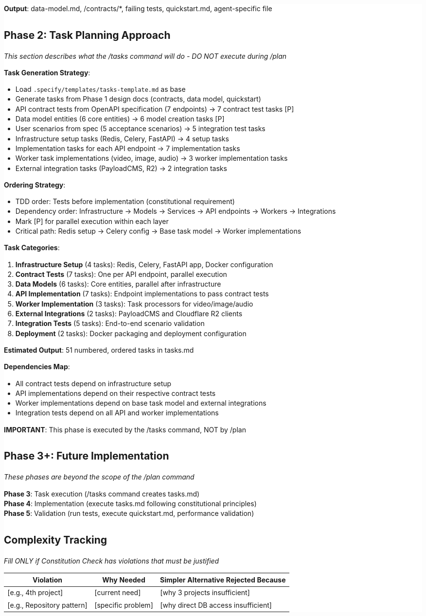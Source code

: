 **Output**: data-model.md, /contracts/*, failing tests, quickstart.md, agent-specific file

## Phase 2: Task Planning Approach
*This section describes what the /tasks command will do - DO NOT execute during /plan*

**Task Generation Strategy**:
- Load `.specify/templates/tasks-template.md` as base
- Generate tasks from Phase 1 design docs (contracts, data model, quickstart)
- API contract tests from OpenAPI specification (7 endpoints) → 7 contract test tasks [P]
- Data model entities (6 core entities) → 6 model creation tasks [P]
- User scenarios from spec (5 acceptance scenarios) → 5 integration test tasks
- Infrastructure setup tasks (Redis, Celery, FastAPI) → 4 setup tasks
- Implementation tasks for each API endpoint → 7 implementation tasks
- Worker task implementations (video, image, audio) → 3 worker implementation tasks
- External integration tasks (PayloadCMS, R2) → 2 integration tasks

**Ordering Strategy**:
- TDD order: Tests before implementation (constitutional requirement)
- Dependency order: Infrastructure → Models → Services → API endpoints → Workers → Integrations
- Mark [P] for parallel execution within each layer
- Critical path: Redis setup → Celery config → Base task model → Worker implementations

**Task Categories**:
1. **Infrastructure Setup** (4 tasks): Redis, Celery, FastAPI app, Docker configuration
2. **Contract Tests** (7 tasks): One per API endpoint, parallel execution
3. **Data Models** (6 tasks): Core entities, parallel after infrastructure
4. **API Implementation** (7 tasks): Endpoint implementations to pass contract tests
5. **Worker Implementation** (3 tasks): Task processors for video/image/audio
6. **External Integrations** (2 tasks): PayloadCMS and Cloudflare R2 clients
7. **Integration Tests** (5 tasks): End-to-end scenario validation
8. **Deployment** (2 tasks): Docker packaging and deployment configuration

**Estimated Output**: 51 numbered, ordered tasks in tasks.md

**Dependencies Map**:
- All contract tests depend on infrastructure setup
- API implementations depend on their respective contract tests
- Worker implementations depend on base task model and external integrations
- Integration tests depend on all API and worker implementations

**IMPORTANT**: This phase is executed by the /tasks command, NOT by /plan

## Phase 3+: Future Implementation
*These phases are beyond the scope of the /plan command*

**Phase 3**: Task execution (/tasks command creates tasks.md)  
**Phase 4**: Implementation (execute tasks.md following constitutional principles)  
**Phase 5**: Validation (run tests, execute quickstart.md, performance validation)

## Complexity Tracking
*Fill ONLY if Constitution Check has violations that must be justified*

| Violation | Why Needed | Simpler Alternative Rejected Because |
|-----------|------------|-------------------------------------|
| [e.g., 4th project] | [current need] | [why 3 projects insufficient] |
| [e.g., Repository pattern] | [specific problem] | [why direct DB access insufficient] |
